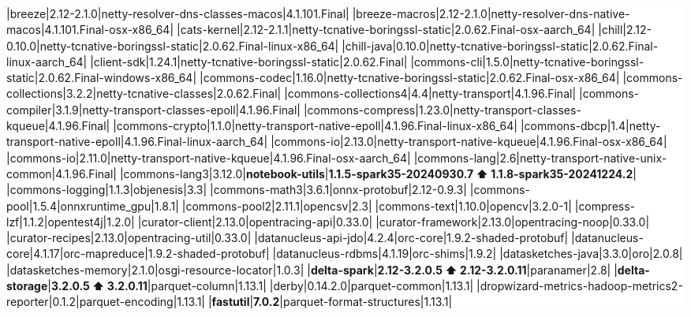 |breeze|2.12-2.1.0|netty-resolver-dns-classes-macos|4.1.101.Final|
|breeze-macros|2.12-2.1.0|netty-resolver-dns-native-macos|4.1.101.Final-osx-x86_64|
|cats-kernel|2.12-2.1.1|netty-tcnative-boringssl-static|2.0.62.Final-osx-aarch_64|
|chill|2.12-0.10.0|netty-tcnative-boringssl-static|2.0.62.Final-linux-x86_64|
|chill-java|0.10.0|netty-tcnative-boringssl-static|2.0.62.Final-linux-aarch_64|
|client-sdk|1.24.1|netty-tcnative-boringssl-static|2.0.62.Final|
|commons-cli|1.5.0|netty-tcnative-boringssl-static|2.0.62.Final-windows-x86_64|
|commons-codec|1.16.0|netty-tcnative-boringssl-static|2.0.62.Final-osx-x86_64|
|commons-collections|3.2.2|netty-tcnative-classes|2.0.62.Final|
|commons-collections4|4.4|netty-transport|4.1.96.Final|
|commons-compiler|3.1.9|netty-transport-classes-epoll|4.1.96.Final|
|commons-compress|1.23.0|netty-transport-classes-kqueue|4.1.96.Final|
|commons-crypto|1.1.0|netty-transport-native-epoll|4.1.96.Final-linux-x86_64|
|commons-dbcp|1.4|netty-transport-native-epoll|4.1.96.Final-linux-aarch_64|
|commons-io|2.13.0|netty-transport-native-kqueue|4.1.96.Final-osx-x86_64|
|commons-io|2.11.0|netty-transport-native-kqueue|4.1.96.Final-osx-aarch_64|
|commons-lang|2.6|netty-transport-native-unix-common|4.1.96.Final|
|commons-lang3|3.12.0|**notebook-utils**|**1.1.5-spark35-20240930.7 ⬆️ 1.1.8-spark35-20241224.2**|
|commons-logging|1.1.3|objenesis|3.3|
|commons-math3|3.6.1|onnx-protobuf|2.12-0.9.3|
|commons-pool|1.5.4|onnxruntime_gpu|1.8.1|
|commons-pool2|2.11.1|opencsv|2.3|
|commons-text|1.10.0|opencv|3.2.0-1|
|compress-lzf|1.1.2|opentest4j|1.2.0|
|curator-client|2.13.0|opentracing-api|0.33.0|
|curator-framework|2.13.0|opentracing-noop|0.33.0|
|curator-recipes|2.13.0|opentracing-util|0.33.0|
|datanucleus-api-jdo|4.2.4|orc-core|1.9.2-shaded-protobuf|
|datanucleus-core|4.1.17|orc-mapreduce|1.9.2-shaded-protobuf|
|datanucleus-rdbms|4.1.19|orc-shims|1.9.2|
|datasketches-java|3.3.0|oro|2.0.8|
|datasketches-memory|2.1.0|osgi-resource-locator|1.0.3|
|**delta-spark**|**2.12-3.2.0.5 ⬆️ 2.12-3.2.0.11**|paranamer|2.8|
|**delta-storage**|**3.2.0.5 ⬆️ 3.2.0.11**|parquet-column|1.13.1|
|derby|0.14.2.0|parquet-common|1.13.1|
|dropwizard-metrics-hadoop-metrics2-reporter|0.1.2|parquet-encoding|1.13.1|
|**fastutil**|**7.0.2**|parquet-format-structures|1.13.1|